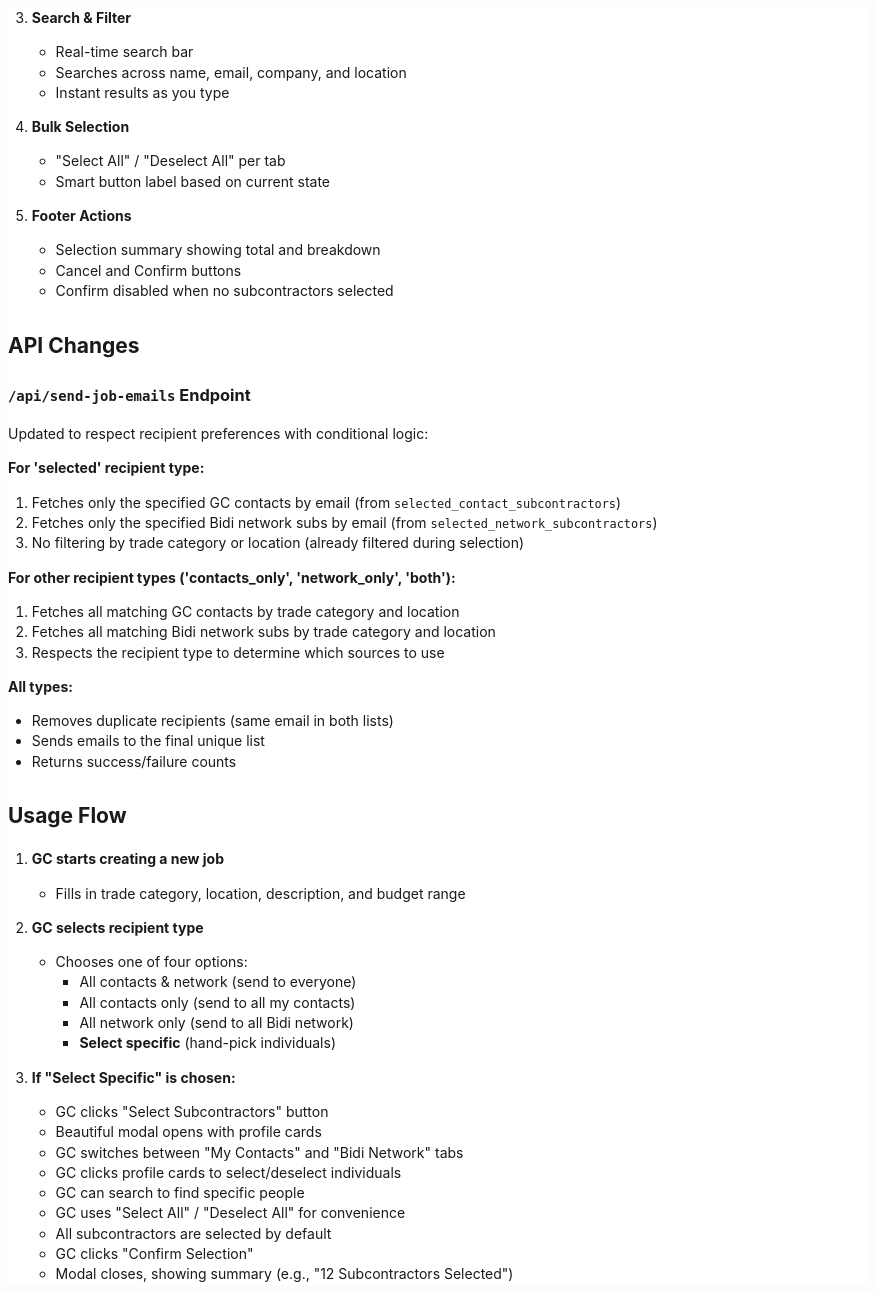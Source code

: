 3. **Search & Filter**
   - Real-time search bar
   - Searches across name, email, company, and location
   - Instant results as you type

4. **Bulk Selection**
   - "Select All" / "Deselect All" per tab
   - Smart button label based on current state

5. **Footer Actions**
   - Selection summary showing total and breakdown
   - Cancel and Confirm buttons
   - Confirm disabled when no subcontractors selected

## API Changes

### `/api/send-job-emails` Endpoint
Updated to respect recipient preferences with conditional logic:

**For 'selected' recipient type:**
1. Fetches only the specified GC contacts by email (from `selected_contact_subcontractors`)
2. Fetches only the specified Bidi network subs by email (from `selected_network_subcontractors`)
3. No filtering by trade category or location (already filtered during selection)

**For other recipient types ('contacts_only', 'network_only', 'both'):**
1. Fetches all matching GC contacts by trade category and location
2. Fetches all matching Bidi network subs by trade category and location
3. Respects the recipient type to determine which sources to use

**All types:**
- Removes duplicate recipients (same email in both lists)
- Sends emails to the final unique list
- Returns success/failure counts

## Usage Flow

1. **GC starts creating a new job**
   - Fills in trade category, location, description, and budget range

2. **GC selects recipient type**
   - Chooses one of four options:
     - All contacts & network (send to everyone)
     - All contacts only (send to all my contacts)
     - All network only (send to all Bidi network)
     - **Select specific** (hand-pick individuals)

3. **If "Select Specific" is chosen:**
   - GC clicks "Select Subcontractors" button
   - Beautiful modal opens with profile cards
   - GC switches between "My Contacts" and "Bidi Network" tabs
   - GC clicks profile cards to select/deselect individuals
   - GC can search to find specific people
   - GC uses "Select All" / "Deselect All" for convenience
   - All subcontractors are selected by default
   - GC clicks "Confirm Selection"
   - Modal closes, showing summary (e.g., "12 Subcontractors Selected")
